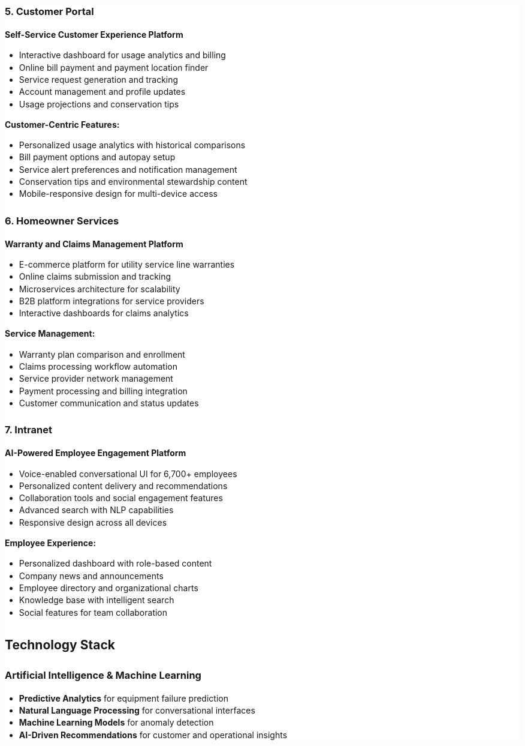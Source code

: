 ### 5. Customer Portal
**Self-Service Customer Experience Platform**

- Interactive dashboard for usage analytics and billing
- Online bill payment and payment location finder
- Service request generation and tracking
- Account management and profile updates
- Usage projections and conservation tips

**Customer-Centric Features:**
- Personalized usage analytics with historical comparisons
- Bill payment options and autopay setup
- Service alert preferences and notification management
- Conservation tips and environmental stewardship content
- Mobile-responsive design for multi-device access

### 6. Homeowner Services
**Warranty and Claims Management Platform**

- E-commerce platform for utility service line warranties
- Online claims submission and tracking
- Microservices architecture for scalability
- B2B platform integrations for service providers
- Interactive dashboards for claims analytics

**Service Management:**
- Warranty plan comparison and enrollment
- Claims processing workflow automation
- Service provider network management
- Payment processing and billing integration
- Customer communication and status updates

### 7. Intranet
**AI-Powered Employee Engagement Platform**

- Voice-enabled conversational UI for 6,700+ employees
- Personalized content delivery and recommendations
- Collaboration tools and social engagement features
- Advanced search with NLP capabilities
- Responsive design across all devices

**Employee Experience:**
- Personalized dashboard with role-based content
- Company news and announcements
- Employee directory and organizational charts
- Knowledge base with intelligent search
- Social features for team collaboration

## Technology Stack

### Artificial Intelligence & Machine Learning
- **Predictive Analytics** for equipment failure prediction
- **Natural Language Processing** for conversational interfaces
- **Machine Learning Models** for anomaly detection
- **AI-Driven Recommendations** for customer and operational insights
